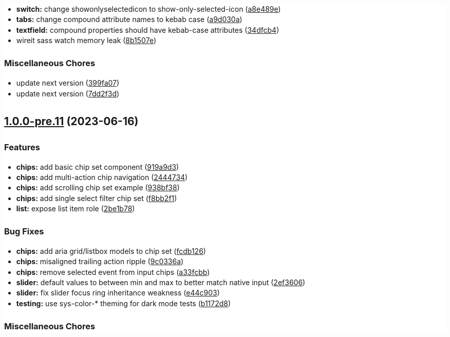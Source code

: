 * **switch:** change showonlyselectedicon to show-only-selected-icon ([a8e489e](https://github.com/material-components/material-web/commit/a8e489e2d8c26cd35849b3f5d94ff7f58ea7016f))
* **tabs:** change compound attribute names to kebab case ([a9d030a](https://github.com/material-components/material-web/commit/a9d030ad4252d3a14738b24a60eec060824b4d1c))
* **textfield:** compound properties should have kebab-case attributes ([34dfcb4](https://github.com/material-components/material-web/commit/34dfcb4db1657db0fc13f23a5014fef234795a46))
* wireit sass watch memory leak ([8b1507e](https://github.com/material-components/material-web/commit/8b1507e0b73298b02a8ce6d2023d8a82d305d25d))


### Miscellaneous Chores

* update next version ([399fa07](https://github.com/material-components/material-web/commit/399fa07eacc80678d522896cdc7161dffbe4e214))
* update next version ([7dd2f3d](https://github.com/material-components/material-web/commit/7dd2f3d91ca548b2f5819c4b02fe24aded147a1b))

## [1.0.0-pre.11](https://github.com/material-components/material-web/compare/v1.0.0-pre.10...v1.0.0-pre.11) (2023-06-16)


### Features

* **chips:** add basic chip set component ([919a9d3](https://github.com/material-components/material-web/commit/919a9d3e9152dcdbb9be09c7f898dcc5168da543))
* **chips:** add multi-action chip navigation ([2444734](https://github.com/material-components/material-web/commit/24447343a5fa240967ea32a53f625da173cb9557))
* **chips:** add scrolling chip set example ([938bf38](https://github.com/material-components/material-web/commit/938bf384a488addf0acf576cf6e2b3556b80e2ff))
* **chips:** add single select filter chip set ([f8bb2f1](https://github.com/material-components/material-web/commit/f8bb2f18f0141f1e2d4ef5ca0b18fc569fb6276f))
* **list:** expose list item role ([2be1b78](https://github.com/material-components/material-web/commit/2be1b7824159760c91f577cea68905b3791a2831))


### Bug Fixes

* **chips:** add aria grid/listbox models to chip set ([fcdb126](https://github.com/material-components/material-web/commit/fcdb126f2fcccf696e199e617c5df3f696e79c4b))
* **chips:** misaligned trailing action ripple ([9c0336a](https://github.com/material-components/material-web/commit/9c0336aa12405bd3a926109d2ae29a418bb97e03))
* **chips:** remove selected event from input chips ([a33fcbb](https://github.com/material-components/material-web/commit/a33fcbb3771fe1f77664f501aa25d76e292db099))
* **slider:** default values to between min and max to better match native input ([2ef3606](https://github.com/material-components/material-web/commit/2ef3606bfe66fd700d803812b524b95c22ea4028))
* **slider:** fix slider focus ring inheritance weakness ([e44c903](https://github.com/material-components/material-web/commit/e44c903484d1beb351dfc5ff9e9ea653cc35f6ba))
* **testing:** use sys-color-* theming for dark mode tests ([b1172d8](https://github.com/material-components/material-web/commit/b1172d8470c33124556b71c93ba84b7b3b906dcf))


### Miscellaneous Chores
